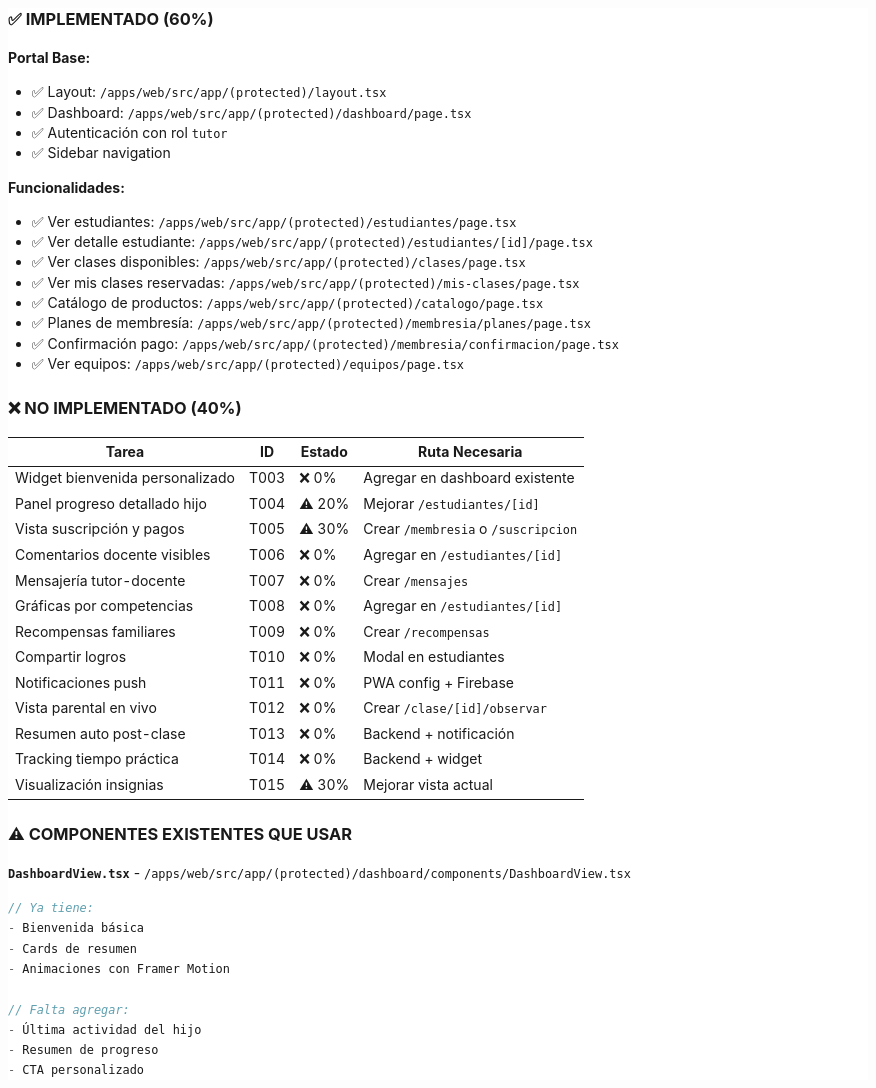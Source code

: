 ### ✅ IMPLEMENTADO (60%)

**Portal Base:**
- ✅ Layout: `/apps/web/src/app/(protected)/layout.tsx`
- ✅ Dashboard: `/apps/web/src/app/(protected)/dashboard/page.tsx`
- ✅ Autenticación con rol `tutor`
- ✅ Sidebar navigation

**Funcionalidades:**
- ✅ Ver estudiantes: `/apps/web/src/app/(protected)/estudiantes/page.tsx`
- ✅ Ver detalle estudiante: `/apps/web/src/app/(protected)/estudiantes/[id]/page.tsx`
- ✅ Ver clases disponibles: `/apps/web/src/app/(protected)/clases/page.tsx`
- ✅ Ver mis clases reservadas: `/apps/web/src/app/(protected)/mis-clases/page.tsx`
- ✅ Catálogo de productos: `/apps/web/src/app/(protected)/catalogo/page.tsx`
- ✅ Planes de membresía: `/apps/web/src/app/(protected)/membresia/planes/page.tsx`
- ✅ Confirmación pago: `/apps/web/src/app/(protected)/membresia/confirmacion/page.tsx`
- ✅ Ver equipos: `/apps/web/src/app/(protected)/equipos/page.tsx`

### ❌ NO IMPLEMENTADO (40%)

| Tarea | ID | Estado | Ruta Necesaria |
|-------|-----|--------|----------------|
| Widget bienvenida personalizado | T003 | ❌ 0% | Agregar en dashboard existente |
| Panel progreso detallado hijo | T004 | ⚠️ 20% | Mejorar `/estudiantes/[id]` |
| Vista suscripción y pagos | T005 | ⚠️ 30% | Crear `/membresia` o `/suscripcion` |
| Comentarios docente visibles | T006 | ❌ 0% | Agregar en `/estudiantes/[id]` |
| Mensajería tutor-docente | T007 | ❌ 0% | Crear `/mensajes` |
| Gráficas por competencias | T008 | ❌ 0% | Agregar en `/estudiantes/[id]` |
| Recompensas familiares | T009 | ❌ 0% | Crear `/recompensas` |
| Compartir logros | T010 | ❌ 0% | Modal en estudiantes |
| Notificaciones push | T011 | ❌ 0% | PWA config + Firebase |
| Vista parental en vivo | T012 | ❌ 0% | Crear `/clase/[id]/observar` |
| Resumen auto post-clase | T013 | ❌ 0% | Backend + notificación |
| Tracking tiempo práctica | T014 | ❌ 0% | Backend + widget |
| Visualización insignias | T015 | ⚠️ 30% | Mejorar vista actual |

### ⚠️ COMPONENTES EXISTENTES QUE USAR

**`DashboardView.tsx`** - `/apps/web/src/app/(protected)/dashboard/components/DashboardView.tsx`
```typescript
// Ya tiene:
- Bienvenida básica
- Cards de resumen
- Animaciones con Framer Motion

// Falta agregar:
- Última actividad del hijo
- Resumen de progreso
- CTA personalizado
```
